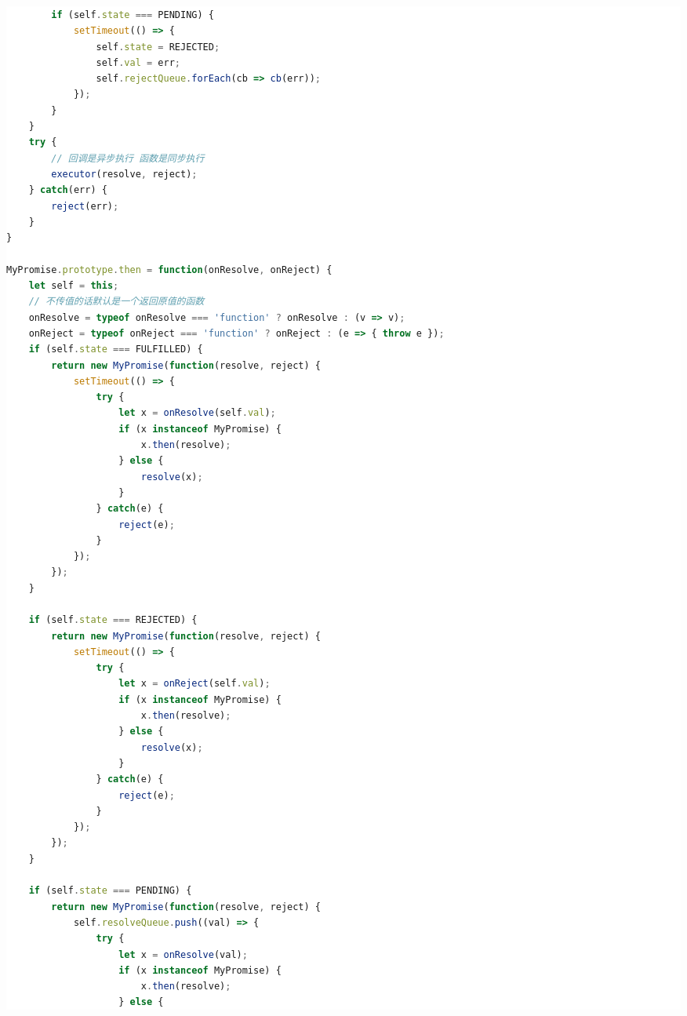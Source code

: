 ```javascript 
        if (self.state === PENDING) {
            setTimeout(() => {
                self.state = REJECTED;
                self.val = err;
                self.rejectQueue.forEach(cb => cb(err));
            });
        }
    }
    try {
        // 回调是异步执行 函数是同步执行
        executor(resolve, reject);
    } catch(err) {
        reject(err);
    }
}

MyPromise.prototype.then = function(onResolve, onReject) {
    let self = this;
    // 不传值的话默认是一个返回原值的函数
    onResolve = typeof onResolve === 'function' ? onResolve : (v => v);
    onReject = typeof onReject === 'function' ? onReject : (e => { throw e });
    if (self.state === FULFILLED) {
        return new MyPromise(function(resolve, reject) {
            setTimeout(() => {
                try {
                    let x = onResolve(self.val);
                    if (x instanceof MyPromise) {
                        x.then(resolve);
                    } else {
                        resolve(x);
                    }
                } catch(e) {
                    reject(e);
                }
            });
        });
    }

    if (self.state === REJECTED) {
        return new MyPromise(function(resolve, reject) {
            setTimeout(() => {
                try {
                    let x = onReject(self.val);
                    if (x instanceof MyPromise) {
                        x.then(resolve);
                    } else {
                        resolve(x);
                    }
                } catch(e) {
                    reject(e);
                }
            });
        });
    }

    if (self.state === PENDING) {
        return new MyPromise(function(resolve, reject) {
            self.resolveQueue.push((val) => {
                try {
                    let x = onResolve(val);
                    if (x instanceof MyPromise) {
                        x.then(resolve);
                    } else {
```